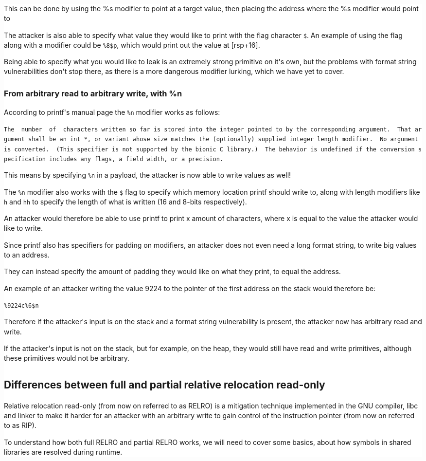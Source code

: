 This can be done by using the %s modifier to point at a target value, then placing the address where the %s modifier would point to

The attacker is also able to specify what value they would like to print with the flag character `$`. An example of using the flag along with a modifier could be `%8$p`, which would print out the value at [rsp+16].

Being able to specify what you would like to leak is an extremely strong primitive on it's own, but the problems with format string vulnerabilities don't stop there, as there is a more dangerous modifier lurking, which we have yet to cover.

### From arbitrary read to arbitrary write, with %n

According to printf's manual page the `%n` modifier works as follows:

```
The  number  of  characters written so far is stored into the integer pointed to by the corresponding argument.  That argument shall be an int *, or variant whose size matches the (optionally) supplied integer length modifier.  No argument is converted.  (This specifier is not supported by the bionic C library.)  The behavior is undefined if the conversion specification includes any flags, a field width, or a precision.
```

This means by specifying `%n` in a payload, the attacker is now able to write values as well!

The `%n` modifier also works with the `$` flag to specify which memory location printf should write to, along with length modifiers like `h` and `hh` to specify the length of what is written (16 and 8-bits respectively).

An attacker would therefore be able to use printf to print x amount of characters, where x is equal to the value the attacker would like to write.

Since printf also has specifiers for padding on modifiers, an attacker does not even need a long format string, to write big values to an address.

They can instead specify the amount of padding they would like on what they print, to equal the address.

An example of an attacker writing the value 9224 to the pointer of the first address on the stack would therefore be:

`%9224c%6$n`

Therefore if the attacker's input is on the stack and a format string vulnerability is present, the attacker now has arbitrary read and write.

If the attacker's input is not on the stack, but for example, on the heap, they would still have read and write primitives, although these primitives would not be arbitrary.

## Differences between full and partial relative relocation read-only

Relative relocation read-only (from now on referred to as RELRO) is a mitigation technique implemented in the GNU compiler, libc and linker to make it harder for an attacker with an arbitrary write to gain control of the instruction pointer (from now on referred to as RIP).

To understand how both full RELRO and partial RELRO works, we will need to cover some basics, about how symbols in shared libraries are resolved during runtime.
